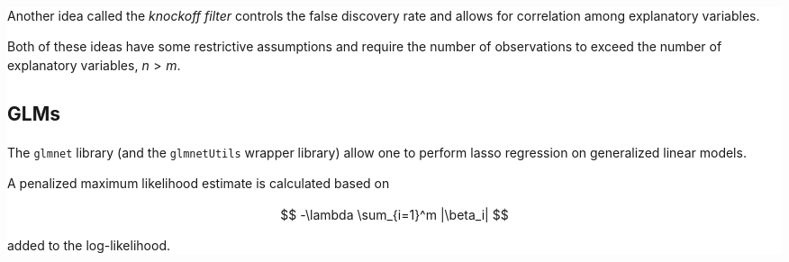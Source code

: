 Another idea called the *knockoff filter* controls the false discovery rate and allows for correlation among explanatory variables.

Both of these ideas have some restrictive assumptions and require the number of observations to exceed the number of explanatory variables, $n > m$.

## GLMs

The `glmnet` library (and the `glmnetUtils` wrapper library) allow one to perform lasso regression on generalized linear models.  

A penalized maximum likelihood estimate is calculated based on 

$$
-\lambda \sum_{i=1}^m |\beta_i|
$$

added to the log-likelihood.
